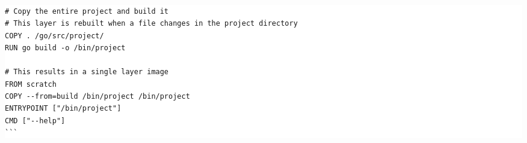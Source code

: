 	# Copy the entire project and build it
	# This layer is rebuilt when a file changes in the project directory
	COPY . /go/src/project/
	RUN go build -o /bin/project
	
	# This results in a single layer image
	FROM scratch
	COPY --from=build /bin/project /bin/project
	ENTRYPOINT ["/bin/project"]
	CMD ["--help"]
	```

